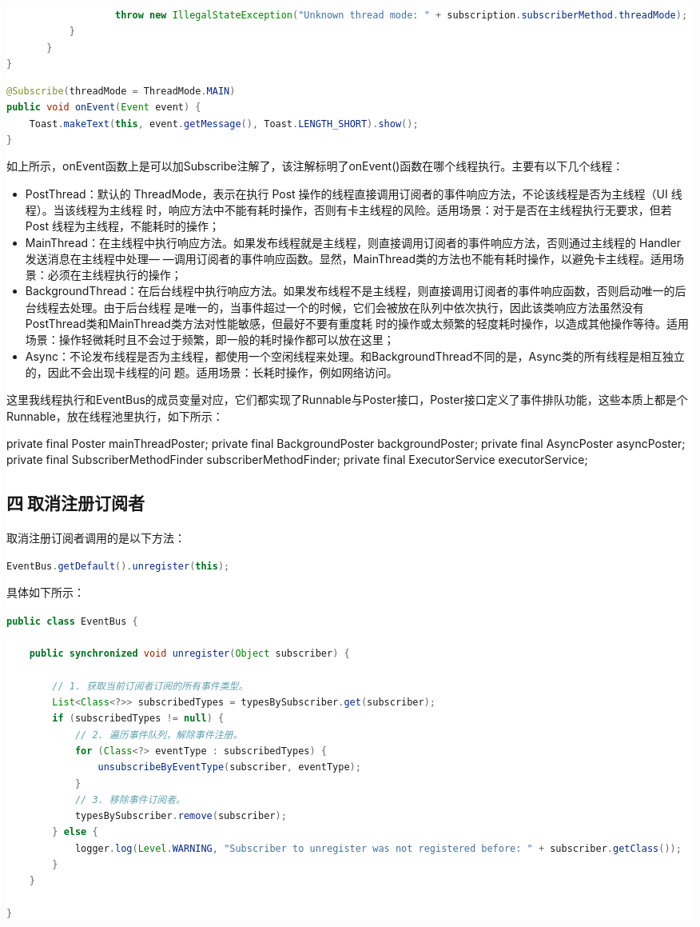 ```java
                   throw new IllegalStateException("Unknown thread mode: " + subscription.subscriberMethod.threadMode);
           }
       }    
}
```

```java
@Subscribe(threadMode = ThreadMode.MAIN)
public void onEvent(Event event) {
    Toast.makeText(this, event.getMessage(), Toast.LENGTH_SHORT).show();
}
```
如上所示，onEvent函数上是可以加Subscribe注解了，该注解标明了onEvent()函数在哪个线程执行。主要有以下几个线程：

- PostThread：默认的 ThreadMode，表示在执行 Post 操作的线程直接调用订阅者的事件响应方法，不论该线程是否为主线程（UI 线程）。当该线程为主线程
时，响应方法中不能有耗时操作，否则有卡主线程的风险。适用场景：对于是否在主线程执行无要求，但若 Post 线程为主线程，不能耗时的操作；
- MainThread：在主线程中执行响应方法。如果发布线程就是主线程，则直接调用订阅者的事件响应方法，否则通过主线程的 Handler 发送消息在主线程中处理—
—调用订阅者的事件响应函数。显然，MainThread类的方法也不能有耗时操作，以避免卡主线程。适用场景：必须在主线程执行的操作；
- BackgroundThread：在后台线程中执行响应方法。如果发布线程不是主线程，则直接调用订阅者的事件响应函数，否则启动唯一的后台线程去处理。由于后台线程
是唯一的，当事件超过一个的时候，它们会被放在队列中依次执行，因此该类响应方法虽然没有PostThread类和MainThread类方法对性能敏感，但最好不要有重度耗
时的操作或太频繁的轻度耗时操作，以造成其他操作等待。适用场景：操作轻微耗时且不会过于频繁，即一般的耗时操作都可以放在这里；
- Async：不论发布线程是否为主线程，都使用一个空闲线程来处理。和BackgroundThread不同的是，Async类的所有线程是相互独立的，因此不会出现卡线程的问
题。适用场景：长耗时操作，例如网络访问。

这里我线程执行和EventBus的成员变量对应，它们都实现了Runnable与Poster接口，Poster接口定义了事件排队功能，这些本质上都是个Runnable，放在线程池里执行，如下所示：

private final Poster mainThreadPoster;
private final BackgroundPoster backgroundPoster;
private final AsyncPoster asyncPoster;
private final SubscriberMethodFinder subscriberMethodFinder;
private final ExecutorService executorService;

## 四 取消注册订阅者

取消注册订阅者调用的是以下方法：

```java
EventBus.getDefault().unregister(this);
```
具体如下所示：

```java
public class EventBus {
    
    public synchronized void unregister(Object subscriber) {
        
        // 1. 获取当前订阅者订阅的所有事件类型。
        List<Class<?>> subscribedTypes = typesBySubscriber.get(subscriber);
        if (subscribedTypes != null) {
            // 2. 遍历事件队列，解除事件注册。
            for (Class<?> eventType : subscribedTypes) {
                unsubscribeByEventType(subscriber, eventType);
            }
            // 3. 移除事件订阅者。
            typesBySubscriber.remove(subscriber);
        } else {
            logger.log(Level.WARNING, "Subscriber to unregister was not registered before: " + subscriber.getClass());
        }
    }

}
```
